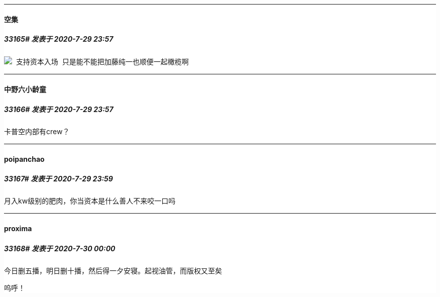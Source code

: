 





-----

####  空集  
##### 33165#       发表于 2020-7-29 23:57



<img src="https://static.saraba1st.com/image/smiley/face2017/049.png" referrerpolicy="no-referrer">  支持资本入场  只是能不能把加藤纯一也顺便一起橄榄啊 







-----

####  中野六小龄童  
##### 33166#       发表于 2020-7-29 23:57




卡普空内部有crew？







-----

####  poipanchao  
##### 33167#       发表于 2020-7-29 23:59




月入kw级别的肥肉，你当资本是什么善人不来咬一口吗







-----

####  proxima  
##### 33168#       发表于 2020-7-30 00:00




今日删五播，明日删十播，然后得一夕安寝。起视油管，而版权又至矣


呜呼！





